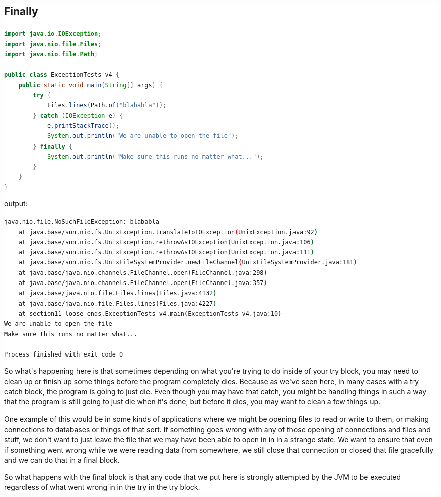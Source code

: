 ## Finally
```java
import java.io.IOException;
import java.nio.file.Files;
import java.nio.file.Path;

public class ExceptionTests_v4 {
    public static void main(String[] args) {
        try {
            Files.lines(Path.of("blababla"));
        } catch (IOException e) {
            e.printStackTrace();
            System.out.println("We are unable to open the file");
        } finally {
            System.out.println("Make sure this runs no matter what...");
        }
    }
}
```
output:
```bash
java.nio.file.NoSuchFileException: blababla
	at java.base/sun.nio.fs.UnixException.translateToIOException(UnixException.java:92)
	at java.base/sun.nio.fs.UnixException.rethrowAsIOException(UnixException.java:106)
	at java.base/sun.nio.fs.UnixException.rethrowAsIOException(UnixException.java:111)
	at java.base/sun.nio.fs.UnixFileSystemProvider.newFileChannel(UnixFileSystemProvider.java:181)
	at java.base/java.nio.channels.FileChannel.open(FileChannel.java:298)
	at java.base/java.nio.channels.FileChannel.open(FileChannel.java:357)
	at java.base/java.nio.file.Files.lines(Files.java:4132)
	at java.base/java.nio.file.Files.lines(Files.java:4227)
	at section11_loose_ends.ExceptionTests_v4.main(ExceptionTests_v4.java:10)
We are unable to open the file
Make sure this runs no matter what...

Process finished with exit code 0
```
So what's happening here is that sometimes depending on what you're trying to do inside of your try block, you may need to clean up or finish up some things before the program completely dies. Because as we've seen here, in many cases with a try catch block, the program is going to just die. Even though you may have that catch, you might be handling things in such a way that the program is still going to just die when it's done, but before it dies, you may want to clean a few things up.

One example of this would be in some kinds of applications where we might be opening files to read or write to them, or making connections to databases or things of that sort. If something goes wrong with any of those opening of connections and files and stuff, we don't want to just leave the file that we may have been able to open in in in a strange state. We want to ensure that even if something went wrong while we were reading data from somewhere, we still close that connection or closed that file gracefully and we can do that in a final block.

So what happens with the final block is that any code that we put here is strongly attempted by the JVM to be executed regardless of what went wrong in in the try in the try block.

